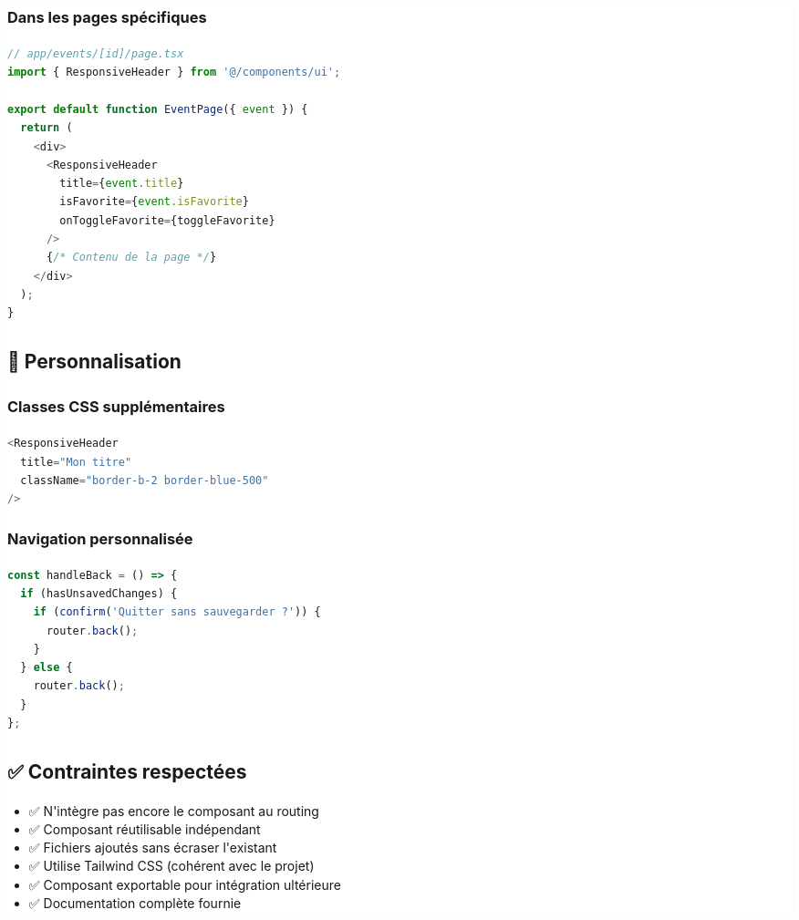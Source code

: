 ### Dans les pages spécifiques
```typescript
// app/events/[id]/page.tsx
import { ResponsiveHeader } from '@/components/ui';

export default function EventPage({ event }) {
  return (
    <div>
      <ResponsiveHeader
        title={event.title}
        isFavorite={event.isFavorite}
        onToggleFavorite={toggleFavorite}
      />
      {/* Contenu de la page */}
    </div>
  );
}
```

## 🎨 Personnalisation

### Classes CSS supplémentaires
```typescript
<ResponsiveHeader
  title="Mon titre"
  className="border-b-2 border-blue-500"
/>
```

### Navigation personnalisée
```typescript
const handleBack = () => {
  if (hasUnsavedChanges) {
    if (confirm('Quitter sans sauvegarder ?')) {
      router.back();
    }
  } else {
    router.back();
  }
};
```

## ✅ Contraintes respectées

- ✅ N'intègre pas encore le composant au routing
- ✅ Composant réutilisable indépendant
- ✅ Fichiers ajoutés sans écraser l'existant
- ✅ Utilise Tailwind CSS (cohérent avec le projet)
- ✅ Composant exportable pour intégration ultérieure
- ✅ Documentation complète fournie
